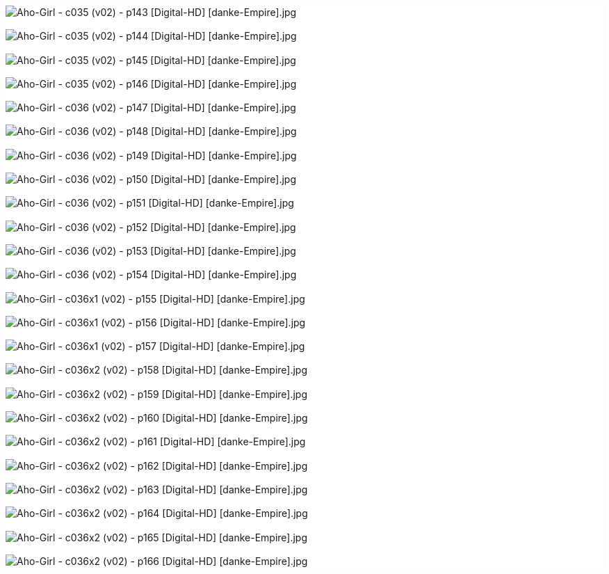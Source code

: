 ![Aho-Girl - c035 (v02) - p143 [Digital-HD] [danke-Empire].jpg](https://wx1.sinaimg.cn/large/6a9fdecaly1fsxjj3ay0qj21kw2901kx.jpg)

![Aho-Girl - c035 (v02) - p144 [Digital-HD] [danke-Empire].jpg](https://wx1.sinaimg.cn/large/6a9fdecaly1fsxjj8ymmdj21kw2907wh.jpg)

![Aho-Girl - c035 (v02) - p145 [Digital-HD] [danke-Empire].jpg](https://wx1.sinaimg.cn/large/6a9fdecaly1fsxjjburxhj21kw2907d3.jpg)

![Aho-Girl - c035 (v02) - p146 [Digital-HD] [danke-Empire].jpg](https://wx1.sinaimg.cn/large/6a9fdecaly1fsxjjdfc66j21kw290gnw.jpg)

![Aho-Girl - c036 (v02) - p147 [Digital-HD] [danke-Empire].jpg](https://wx1.sinaimg.cn/large/6a9fdecaly1fsxjjh97zbj21kw290b29.jpg)

![Aho-Girl - c036 (v02) - p148 [Digital-HD] [danke-Empire].jpg](https://wx1.sinaimg.cn/large/6a9fdecaly1fsxjjp4ghlj21kw2907wh.jpg)

![Aho-Girl - c036 (v02) - p149 [Digital-HD] [danke-Empire].jpg](https://wx1.sinaimg.cn/large/6a9fdecaly1fsxjjssx65j21kw2904qp.jpg)

![Aho-Girl - c036 (v02) - p150 [Digital-HD] [danke-Empire].jpg](https://wx1.sinaimg.cn/large/6a9fdecaly1fsxjjw9sccj21kw2904qp.jpg)

![Aho-Girl - c036 (v02) - p151 [Digital-HD] [danke-Empire].jpg](https://wx1.sinaimg.cn/large/6a9fdecaly1fsxjjzk6bcj21kw290b29.jpg)

![Aho-Girl - c036 (v02) - p152 [Digital-HD] [danke-Empire].jpg](https://wx1.sinaimg.cn/large/6a9fdecaly1fsxjk38o7vj21kw2907wh.jpg)

![Aho-Girl - c036 (v02) - p153 [Digital-HD] [danke-Empire].jpg](https://wx1.sinaimg.cn/large/6a9fdecaly1fsxjk5nwkfj21kw29047u.jpg)

![Aho-Girl - c036 (v02) - p154 [Digital-HD] [danke-Empire].jpg](https://wx1.sinaimg.cn/large/6a9fdecaly1fsxjk7o3v5j21kw29040q.jpg)

![Aho-Girl - c036x1 (v02) - p155 [Digital-HD] [danke-Empire].jpg](https://wx1.sinaimg.cn/large/6a9fdecaly1fsxjka2b2mj21kw290tmt.jpg)

![Aho-Girl - c036x1 (v02) - p156 [Digital-HD] [danke-Empire].jpg](https://wx1.sinaimg.cn/large/6a9fdecaly1fsxjkd5ajnj21kw290wx6.jpg)

![Aho-Girl - c036x1 (v02) - p157 [Digital-HD] [danke-Empire].jpg](https://wx1.sinaimg.cn/large/6a9fdecaly1fsxjkgceiaj21kw290wvz.jpg)

![Aho-Girl - c036x2 (v02) - p158 [Digital-HD] [danke-Empire].jpg](https://wx1.sinaimg.cn/large/6a9fdecaly1fsxjkjhli4j21kw2904oh.jpg)

![Aho-Girl - c036x2 (v02) - p159 [Digital-HD] [danke-Empire].jpg](https://wx1.sinaimg.cn/large/6a9fdecaly1fsxjkmiwbuj21kw290ket.jpg)

![Aho-Girl - c036x2 (v02) - p160 [Digital-HD] [danke-Empire].jpg](https://wx1.sinaimg.cn/large/6a9fdecaly1fsxjkpqjz2j21kw290x4e.jpg)

![Aho-Girl - c036x2 (v02) - p161 [Digital-HD] [danke-Empire].jpg](https://wx1.sinaimg.cn/large/6a9fdecaly1fsxjksc1s7j21kw2907q4.jpg)

![Aho-Girl - c036x2 (v02) - p162 [Digital-HD] [danke-Empire].jpg](https://wx1.sinaimg.cn/large/6a9fdecaly1fsxjkvc893j21kw290e1j.jpg)

![Aho-Girl - c036x2 (v02) - p163 [Digital-HD] [danke-Empire].jpg](https://wx1.sinaimg.cn/large/6a9fdecaly1fsxjkxjif3j21kw290td2.jpg)

![Aho-Girl - c036x2 (v02) - p164 [Digital-HD] [danke-Empire].jpg](https://wx1.sinaimg.cn/large/6a9fdecaly1fsxjkzwrz5j21kw2904dr.jpg)

![Aho-Girl - c036x2 (v02) - p165 [Digital-HD] [danke-Empire].jpg](https://wx1.sinaimg.cn/large/6a9fdecaly1fsxjl2swruj21kw290txf.jpg)

![Aho-Girl - c036x2 (v02) - p166 [Digital-HD] [danke-Empire].jpg](https://wx1.sinaimg.cn/large/6a9fdecaly1fsxjl75q5zj21kw2904qp.jpg)
